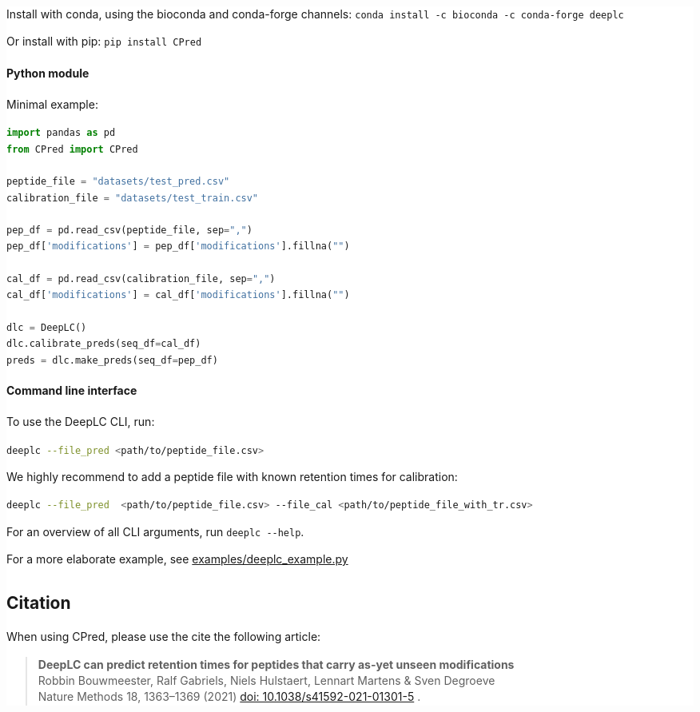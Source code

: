 
Install with conda, using the bioconda and conda-forge channels:
`conda install -c bioconda -c conda-forge deeplc`

Or install with pip:
`pip install CPred`


#### Python module

Minimal example:

```python
import pandas as pd
from CPred import CPred

peptide_file = "datasets/test_pred.csv"
calibration_file = "datasets/test_train.csv"

pep_df = pd.read_csv(peptide_file, sep=",")
pep_df['modifications'] = pep_df['modifications'].fillna("")

cal_df = pd.read_csv(calibration_file, sep=",")
cal_df['modifications'] = cal_df['modifications'].fillna("")

dlc = DeepLC()
dlc.calibrate_preds(seq_df=cal_df)
preds = dlc.make_preds(seq_df=pep_df)
```

#### Command line interface

To use the DeepLC CLI, run:

```sh
deeplc --file_pred <path/to/peptide_file.csv>
```

We highly recommend to add a peptide file with known retention times for
calibration:

```sh
deeplc --file_pred  <path/to/peptide_file.csv> --file_cal <path/to/peptide_file_with_tr.csv>
```

For an overview of all CLI arguments, run `deeplc --help`.


For a more elaborate example, see
[examples/deeplc_example.py](https://github.com/compomics/DeepLC/blob/master/examples/deeplc_example.py)

## Citation

When using CPred, please use the cite the following article:
>**DeepLC can predict retention times for peptides that carry as-yet unseen modifications**  
>Robbin Bouwmeester, Ralf Gabriels, Niels Hulstaert, Lennart Martens & Sven Degroeve  
> Nature Methods 18, 1363–1369 (2021) [doi: 10.1038/s41592-021-01301-5](http://dx.doi.org/10.1038/s41592-021-01301-5)
.
